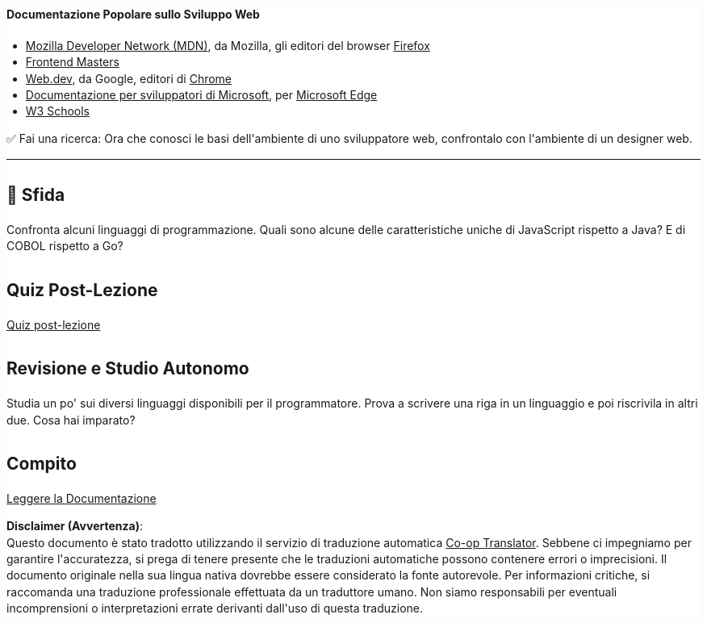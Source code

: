 #### Documentazione Popolare sullo Sviluppo Web

- [Mozilla Developer Network (MDN)](https://developer.mozilla.org/docs/Web), da Mozilla, gli editori del browser [Firefox](https://www.mozilla.org/firefox/)
- [Frontend Masters](https://frontendmasters.com/learn/)
- [Web.dev](https://web.dev), da Google, editori di [Chrome](https://www.google.com/chrome/)
- [Documentazione per sviluppatori di Microsoft](https://docs.microsoft.com/microsoft-edge/#microsoft-edge-for-developers), per [Microsoft Edge](https://www.microsoft.com/edge)
- [W3 Schools](https://www.w3schools.com/where_to_start.asp)

✅ Fai una ricerca: Ora che conosci le basi dell'ambiente di uno sviluppatore web, confrontalo con l'ambiente di un designer web.

---

## 🚀 Sfida

Confronta alcuni linguaggi di programmazione. Quali sono alcune delle caratteristiche uniche di JavaScript rispetto a Java? E di COBOL rispetto a Go?

## Quiz Post-Lezione
[Quiz post-lezione](https://ashy-river-0debb7803.1.azurestaticapps.net/quiz/2)

## Revisione e Studio Autonomo

Studia un po' sui diversi linguaggi disponibili per il programmatore. Prova a scrivere una riga in un linguaggio e poi riscrivila in altri due. Cosa hai imparato?

## Compito

[Leggere la Documentazione](assignment.md)

**Disclaimer (Avvertenza)**:  
Questo documento è stato tradotto utilizzando il servizio di traduzione automatica [Co-op Translator](https://github.com/Azure/co-op-translator). Sebbene ci impegniamo per garantire l'accuratezza, si prega di tenere presente che le traduzioni automatiche possono contenere errori o imprecisioni. Il documento originale nella sua lingua nativa dovrebbe essere considerato la fonte autorevole. Per informazioni critiche, si raccomanda una traduzione professionale effettuata da un traduttore umano. Non siamo responsabili per eventuali incomprensioni o interpretazioni errate derivanti dall'uso di questa traduzione.